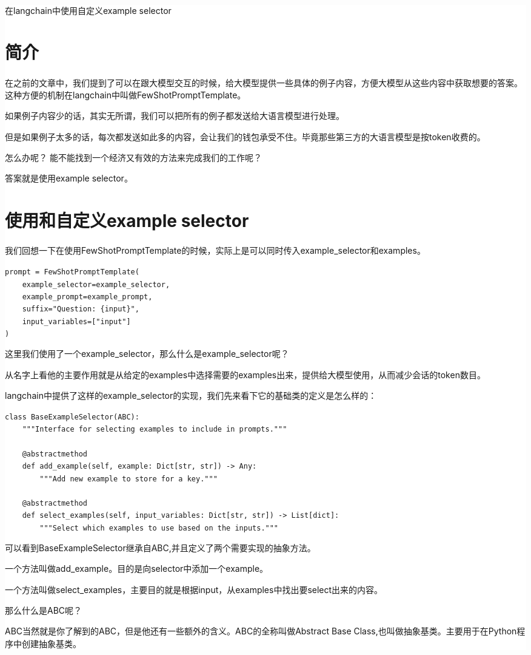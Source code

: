 在langchain中使用自定义example selector

# 简介

在之前的文章中，我们提到了可以在跟大模型交互的时候，给大模型提供一些具体的例子内容，方便大模型从这些内容中获取想要的答案。这种方便的机制在langchain中叫做FewShotPromptTemplate。

如果例子内容少的话，其实无所谓，我们可以把所有的例子都发送给大语言模型进行处理。

但是如果例子太多的话，每次都发送如此多的内容，会让我们的钱包承受不住。毕竟那些第三方的大语言模型是按token收费的。

怎么办呢？ 能不能找到一个经济又有效的方法来完成我们的工作呢？

答案就是使用example selector。

# 使用和自定义example selector

我们回想一下在使用FewShotPromptTemplate的时候，实际上是可以同时传入example_selector和examples。

```
prompt = FewShotPromptTemplate(
    example_selector=example_selector, 
    example_prompt=example_prompt, 
    suffix="Question: {input}", 
    input_variables=["input"]
)
```

这里我们使用了一个example_selector，那么什么是example_selector呢？

从名字上看他的主要作用就是从给定的examples中选择需要的examples出来，提供给大模型使用，从而减少会话的token数目。

langchain中提供了这样的example_selector的实现，我们先来看下它的基础类的定义是怎么样的：

```
class BaseExampleSelector(ABC):
    """Interface for selecting examples to include in prompts."""

    @abstractmethod
    def add_example(self, example: Dict[str, str]) -> Any:
        """Add new example to store for a key."""

    @abstractmethod
    def select_examples(self, input_variables: Dict[str, str]) -> List[dict]:
        """Select which examples to use based on the inputs."""
```

可以看到BaseExampleSelector继承自ABC,并且定义了两个需要实现的抽象方法。

一个方法叫做add_example。目的是向selector中添加一个example。

一个方法叫做select_examples，主要目的就是根据input，从examples中找出要select出来的内容。

那么什么是ABC呢？

ABC当然就是你了解到的ABC，但是他还有一些额外的含义。ABC的全称叫做Abstract Base Class,也叫做抽象基类。主要用于在Python程序中创建抽象基类。
